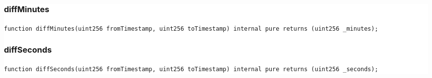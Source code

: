 ### diffMinutes


```solidity
function diffMinutes(uint256 fromTimestamp, uint256 toTimestamp) internal pure returns (uint256 _minutes);
```

### diffSeconds


```solidity
function diffSeconds(uint256 fromTimestamp, uint256 toTimestamp) internal pure returns (uint256 _seconds);
```

